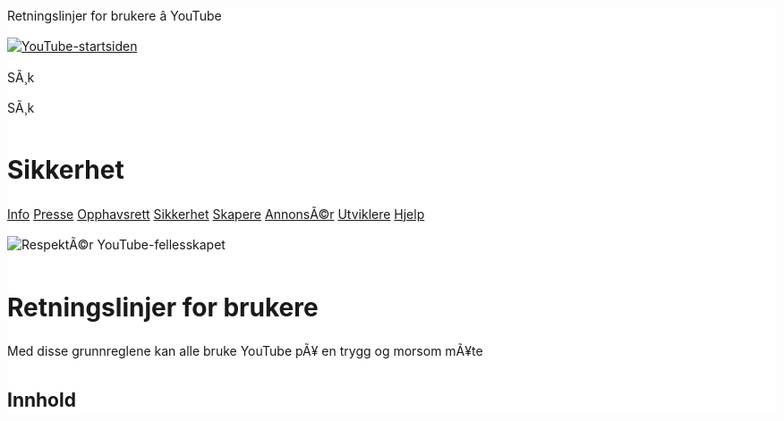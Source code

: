 





 Retningslinjer for brukere â YouTube
 











[![YouTube-startsiden](/yt/img/logo_1x.png)](//www.youtube.com/ "YouTube-startsiden")

SÃ¸k 


SÃ¸k










# Sikkerhet

[Info](/yt/about/no/) [Presse](/yt/press/no/) [Opphavsrett](/yt/copyright/no/) [Sikkerhet](/yt/policyandsafety/no/)
[Skapere](/yt/creators/) [AnnonsÃ©r](/yt/advertise/no/) [Utviklere](/yt/dev/no/) [Hjelp](//support.google.com/youtube)





![RespektÃ©r YouTube-fellesskapet](/yt/policyandsafety/media/image/yt-policyandsafety-communityguidelines-hero.png)



# Retningslinjer for brukere



 Med disse grunnreglene kan alle bruke YouTube pÃ¥ en trygg og morsom mÃ¥te
 
















## Innhold
